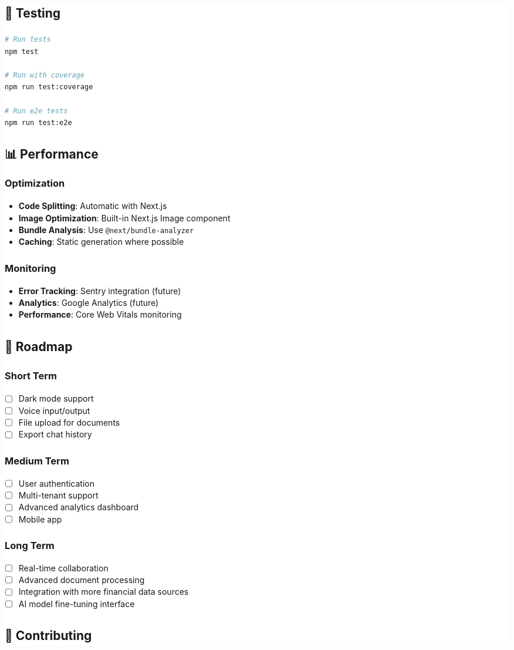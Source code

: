 ## 🧪 Testing

```bash
# Run tests
npm test

# Run with coverage
npm run test:coverage

# Run e2e tests
npm run test:e2e
```

## 📊 Performance

### Optimization
- **Code Splitting**: Automatic with Next.js
- **Image Optimization**: Built-in Next.js Image component
- **Bundle Analysis**: Use `@next/bundle-analyzer`
- **Caching**: Static generation where possible

### Monitoring
- **Error Tracking**: Sentry integration (future)
- **Analytics**: Google Analytics (future)
- **Performance**: Core Web Vitals monitoring

## 🔮 Roadmap

### Short Term
- [ ] Dark mode support
- [ ] Voice input/output
- [ ] File upload for documents
- [ ] Export chat history

### Medium Term
- [ ] User authentication
- [ ] Multi-tenant support
- [ ] Advanced analytics dashboard
- [ ] Mobile app

### Long Term
- [ ] Real-time collaboration
- [ ] Advanced document processing
- [ ] Integration with more financial data sources
- [ ] AI model fine-tuning interface

## 🤝 Contributing
